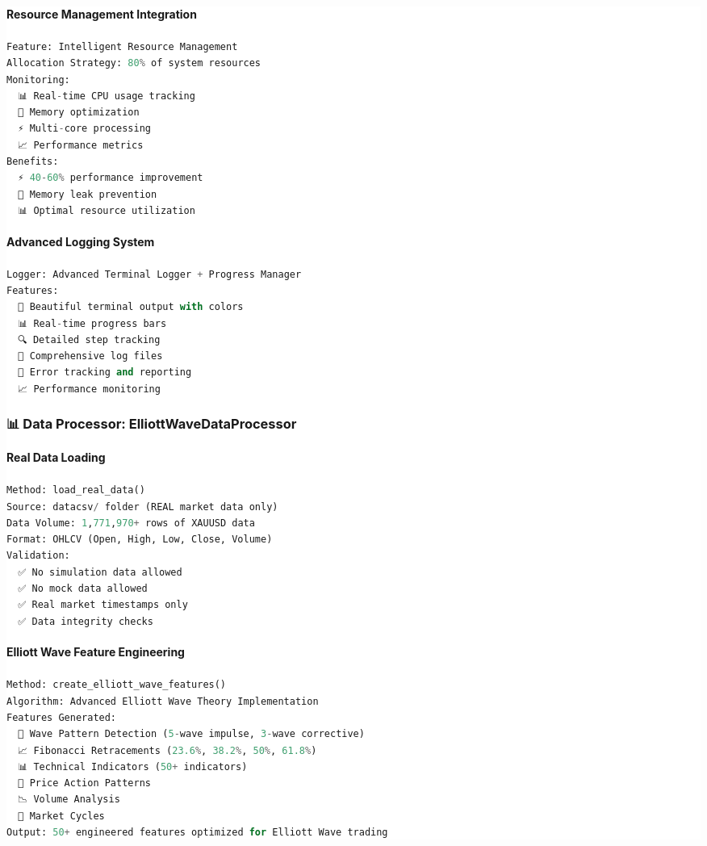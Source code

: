 #### **Resource Management Integration**
```python
Feature: Intelligent Resource Management
Allocation Strategy: 80% of system resources
Monitoring:
  📊 Real-time CPU usage tracking
  🧠 Memory optimization
  ⚡ Multi-core processing
  📈 Performance metrics
Benefits:
  ⚡ 40-60% performance improvement
  🧠 Memory leak prevention
  📊 Optimal resource utilization
```

#### **Advanced Logging System**
```python
Logger: Advanced Terminal Logger + Progress Manager
Features:
  🎨 Beautiful terminal output with colors
  📊 Real-time progress bars
  🔍 Detailed step tracking
  💾 Comprehensive log files
  🚨 Error tracking and reporting
  📈 Performance monitoring
```

### 📊 **Data Processor: ElliottWaveDataProcessor**

#### **Real Data Loading**
```python
Method: load_real_data()
Source: datacsv/ folder (REAL market data only)
Data Volume: 1,771,970+ rows of XAUUSD data
Format: OHLCV (Open, High, Low, Close, Volume)
Validation:
  ✅ No simulation data allowed
  ✅ No mock data allowed
  ✅ Real market timestamps only
  ✅ Data integrity checks
```

#### **Elliott Wave Feature Engineering**
```python
Method: create_elliott_wave_features()
Algorithm: Advanced Elliott Wave Theory Implementation
Features Generated:
  🌊 Wave Pattern Detection (5-wave impulse, 3-wave corrective)
  📈 Fibonacci Retracements (23.6%, 38.2%, 50%, 61.8%)
  📊 Technical Indicators (50+ indicators)
  🎯 Price Action Patterns
  📉 Volume Analysis
  🔄 Market Cycles
Output: 50+ engineered features optimized for Elliott Wave trading
```
